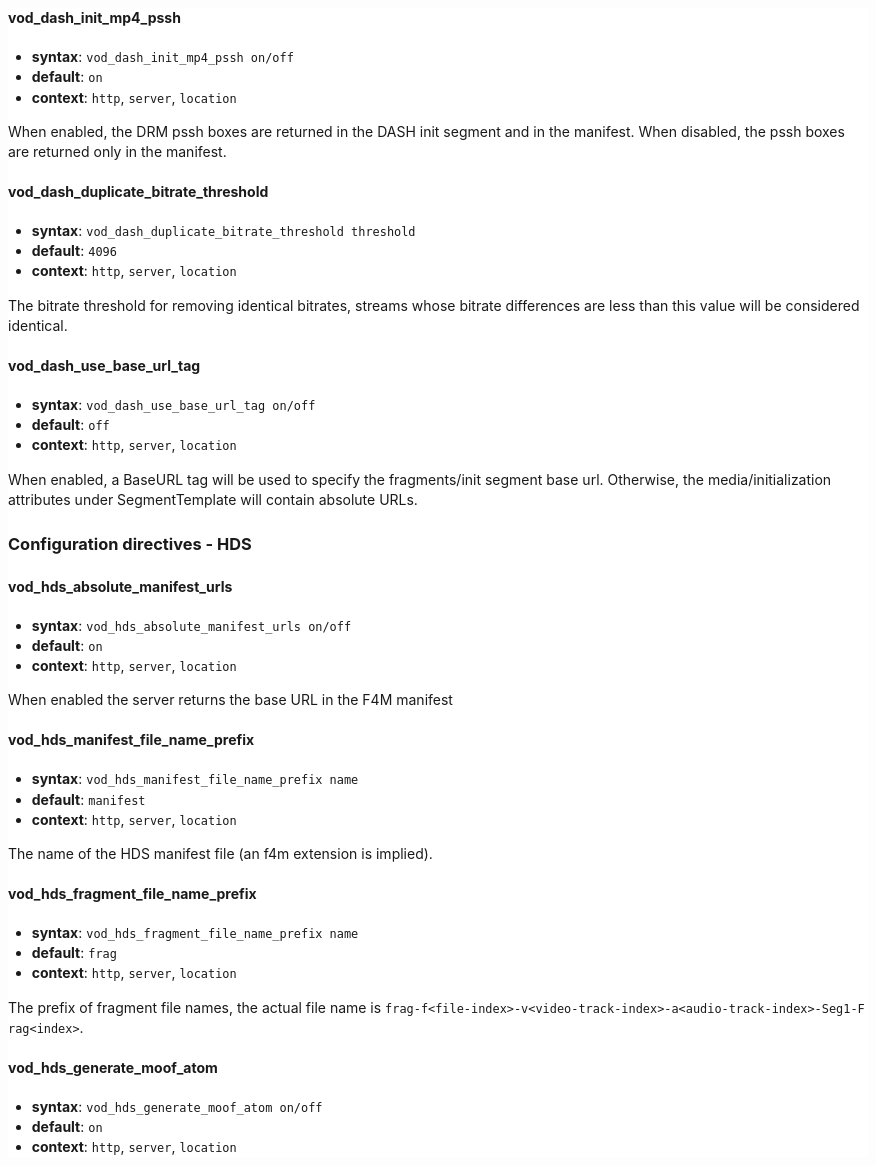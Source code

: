 #### vod_dash_init_mp4_pssh
* **syntax**: `vod_dash_init_mp4_pssh on/off`
* **default**: `on`
* **context**: `http`, `server`, `location`

When enabled, the DRM pssh boxes are returned in the DASH init segment and in the manifest.
When disabled, the pssh boxes are returned only in the manifest.

#### vod_dash_duplicate_bitrate_threshold
* **syntax**: `vod_dash_duplicate_bitrate_threshold threshold`
* **default**: `4096`
* **context**: `http`, `server`, `location`

The bitrate threshold for removing identical bitrates, streams whose bitrate differences are less than
this value will be considered identical.

#### vod_dash_use_base_url_tag
* **syntax**: `vod_dash_use_base_url_tag on/off`
* **default**: `off`
* **context**: `http`, `server`, `location`

When enabled, a BaseURL tag will be used to specify the fragments/init segment base url.
Otherwise, the media/initialization attributes under SegmentTemplate will contain absolute URLs. 

### Configuration directives - HDS

#### vod_hds_absolute_manifest_urls
* **syntax**: `vod_hds_absolute_manifest_urls on/off`
* **default**: `on`
* **context**: `http`, `server`, `location`

When enabled the server returns the base URL in the F4M manifest

#### vod_hds_manifest_file_name_prefix
* **syntax**: `vod_hds_manifest_file_name_prefix name`
* **default**: `manifest`
* **context**: `http`, `server`, `location`

The name of the HDS manifest file (an f4m extension is implied).

#### vod_hds_fragment_file_name_prefix
* **syntax**: `vod_hds_fragment_file_name_prefix name`
* **default**: `frag`
* **context**: `http`, `server`, `location`

The prefix of fragment file names, the actual file name is `frag-f<file-index>-v<video-track-index>-a<audio-track-index>-Seg1-Frag<index>`.

#### vod_hds_generate_moof_atom
* **syntax**: `vod_hds_generate_moof_atom on/off`
* **default**: `on`
* **context**: `http`, `server`, `location`
